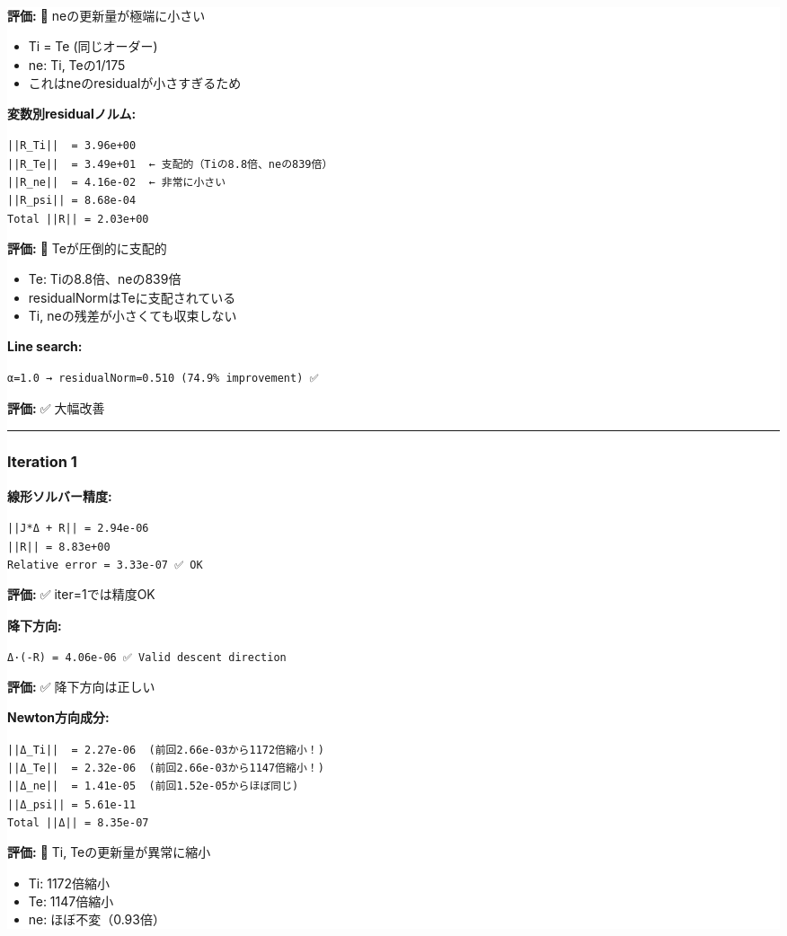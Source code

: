 **評価:** 🔴 neの更新量が極端に小さい
- Ti = Te (同じオーダー)
- ne: Ti, Teの1/175
- これはneのresidualが小さすぎるため

**変数別residualノルム:**
```
||R_Ti||  = 3.96e+00
||R_Te||  = 3.49e+01  ← 支配的（Tiの8.8倍、neの839倍）
||R_ne||  = 4.16e-02  ← 非常に小さい
||R_psi|| = 8.68e-04
Total ||R|| = 2.03e+00
```

**評価:** 🔴 Teが圧倒的に支配的
- Te: Tiの8.8倍、neの839倍
- residualNormはTeに支配されている
- Ti, neの残差が小さくても収束しない

**Line search:**
```
α=1.0 → residualNorm=0.510 (74.9% improvement) ✅
```

**評価:** ✅ 大幅改善

---

### Iteration 1

**線形ソルバー精度:**
```
||J*Δ + R|| = 2.94e-06
||R|| = 8.83e+00
Relative error = 3.33e-07 ✅ OK
```

**評価:** ✅ iter=1では精度OK

**降下方向:**
```
Δ·(-R) = 4.06e-06 ✅ Valid descent direction
```

**評価:** ✅ 降下方向は正しい

**Newton方向成分:**
```
||Δ_Ti||  = 2.27e-06  (前回2.66e-03から1172倍縮小！)
||Δ_Te||  = 2.32e-06  (前回2.66e-03から1147倍縮小！)
||Δ_ne||  = 1.41e-05  (前回1.52e-05からほぼ同じ)
||Δ_psi|| = 5.61e-11
Total ||Δ|| = 8.35e-07
```

**評価:** 🔴 Ti, Teの更新量が異常に縮小
- Ti: 1172倍縮小
- Te: 1147倍縮小
- ne: ほぼ不変（0.93倍）
